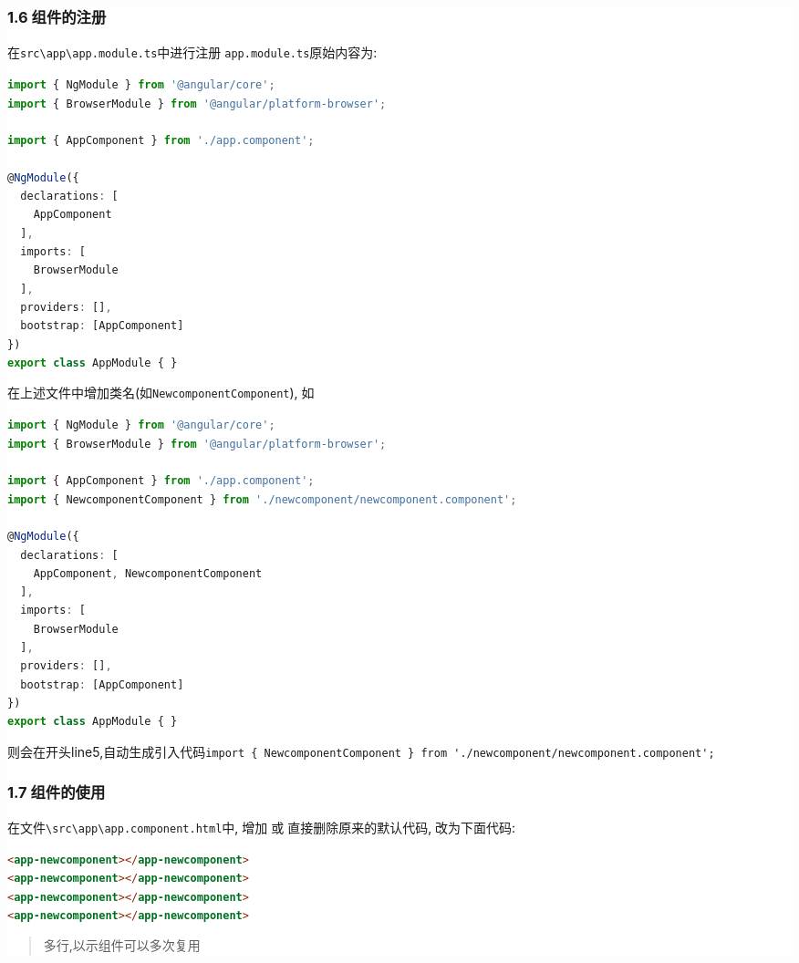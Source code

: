 
### 1.6 组件的注册
在`src\app\app.module.ts`中进行注册
`app.module.ts`原始内容为:
```ts
import { NgModule } from '@angular/core';
import { BrowserModule } from '@angular/platform-browser';

import { AppComponent } from './app.component';

@NgModule({
  declarations: [
    AppComponent
  ],
  imports: [
    BrowserModule
  ],
  providers: [],
  bootstrap: [AppComponent]
})
export class AppModule { }
```

在上述文件中增加类名(如`NewcomponentComponent`), 如

```ts
import { NgModule } from '@angular/core';
import { BrowserModule } from '@angular/platform-browser';

import { AppComponent } from './app.component';
import { NewcomponentComponent } from './newcomponent/newcomponent.component';

@NgModule({
  declarations: [
    AppComponent, NewcomponentComponent
  ],
  imports: [
    BrowserModule
  ],
  providers: [],
  bootstrap: [AppComponent]
})
export class AppModule { }
```
则会在开头line5,自动生成引入代码`import { NewcomponentComponent } from './newcomponent/newcomponent.component';`

### 1.7 组件的使用
在文件`\src\app\app.component.html`中, 增加 或 直接删除原来的默认代码, 改为下面代码:
```html
<app-newcomponent></app-newcomponent>
<app-newcomponent></app-newcomponent>
<app-newcomponent></app-newcomponent>
<app-newcomponent></app-newcomponent>
```
> 多行,以示组件可以多次复用

